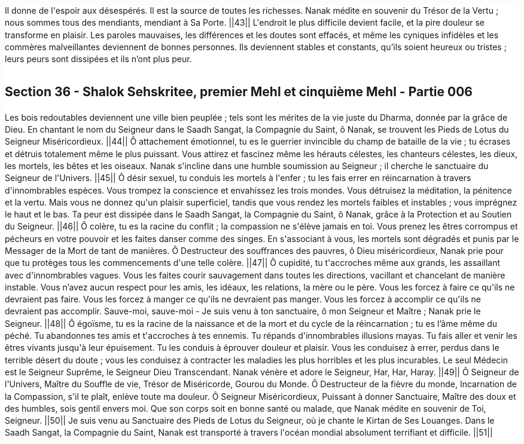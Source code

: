 Il donne de l'espoir aux désespérés. Il est la source de toutes les richesses.
Nanak médite en souvenir du Trésor de la Vertu ; nous sommes tous des mendiants, mendiant à Sa Porte. ||43||
L'endroit le plus difficile devient facile, et la pire douleur se transforme en plaisir.
Les paroles mauvaises, les différences et les doutes sont effacés, et même les cyniques infidèles et les commères malveillantes deviennent de bonnes personnes.
Ils deviennent stables et constants, qu’ils soient heureux ou tristes ; leurs peurs sont dissipées et ils n’ont plus peur.

## Section 36 - Shalok Sehskritee, premier Mehl et cinquième Mehl - Partie 006

Les bois redoutables deviennent une ville bien peuplée ; tels sont les mérites de la vie juste du Dharma, donnée par la grâce de Dieu.
En chantant le nom du Seigneur dans le Saadh Sangat, la Compagnie du Saint, ô Nanak, se trouvent les Pieds de Lotus du Seigneur Miséricordieux. ||44||
Ô attachement émotionnel, tu es le guerrier invincible du champ de bataille de la vie ; tu écrases et détruis totalement même le plus puissant.
Vous attirez et fascinez même les hérauts célestes, les chanteurs célestes, les dieux, les mortels, les bêtes et les oiseaux.
Nanak s'incline dans une humble soumission au Seigneur ; il cherche le sanctuaire du Seigneur de l'Univers. ||45||
Ô désir sexuel, tu conduis les mortels à l'enfer ; tu les fais errer en réincarnation à travers d'innombrables espèces.
Vous trompez la conscience et envahissez les trois mondes. Vous détruisez la méditation, la pénitence et la vertu.
Mais vous ne donnez qu'un plaisir superficiel, tandis que vous rendez les mortels faibles et instables ; vous imprégnez le haut et le bas.
Ta peur est dissipée dans le Saadh Sangat, la Compagnie du Saint, ô Nanak, grâce à la Protection et au Soutien du Seigneur. ||46||
Ô colère, tu es la racine du conflit ; la compassion ne s'élève jamais en toi.
Vous prenez les êtres corrompus et pécheurs en votre pouvoir et les faites danser comme des singes.
En s'associant à vous, les mortels sont dégradés et punis par le Messager de la Mort de tant de manières.
Ô Destructeur des souffrances des pauvres, ô Dieu miséricordieux, Nanak prie pour que tu protèges tous les commencements d'une telle colère. ||47||
Ô cupidité, tu t'accroches même aux grands, les assaillant avec d'innombrables vagues.
Vous les faites courir sauvagement dans toutes les directions, vacillant et chancelant de manière instable.
Vous n’avez aucun respect pour les amis, les idéaux, les relations, la mère ou le père.
Vous les forcez à faire ce qu'ils ne devraient pas faire. Vous les forcez à manger ce qu'ils ne devraient pas manger. Vous les forcez à accomplir ce qu'ils ne devraient pas accomplir.
Sauve-moi, sauve-moi - Je suis venu à ton sanctuaire, ô mon Seigneur et Maître ; Nanak prie le Seigneur. ||48||
Ô égoïsme, tu es la racine de la naissance et de la mort et du cycle de la réincarnation ; tu es l’âme même du péché.
Tu abandonnes tes amis et t'accroches à tes ennemis. Tu répands d'innombrables illusions mayas.
Tu fais aller et venir les êtres vivants jusqu'à leur épuisement. Tu les conduis à éprouver douleur et plaisir.
Vous les conduisez à errer, perdus dans le terrible désert du doute ; vous les conduisez à contracter les maladies les plus horribles et les plus incurables.
Le seul Médecin est le Seigneur Suprême, le Seigneur Dieu Transcendant. Nanak vénère et adore le Seigneur, Har, Har, Haray. ||49||
Ô Seigneur de l'Univers, Maître du Souffle de vie, Trésor de Miséricorde, Gourou du Monde.
Ô Destructeur de la fièvre du monde, Incarnation de la Compassion, s'il te plaît, enlève toute ma douleur.
Ô Seigneur Miséricordieux, Puissant à donner Sanctuaire, Maître des doux et des humbles, sois gentil envers moi.
Que son corps soit en bonne santé ou malade, que Nanak médite en souvenir de Toi, Seigneur. ||50||
Je suis venu au Sanctuaire des Pieds de Lotus du Seigneur, où je chante le Kirtan de Ses Louanges.
Dans le Saadh Sangat, la Compagnie du Saint, Nanak est transporté à travers l'océan mondial absolument terrifiant et difficile. ||51||